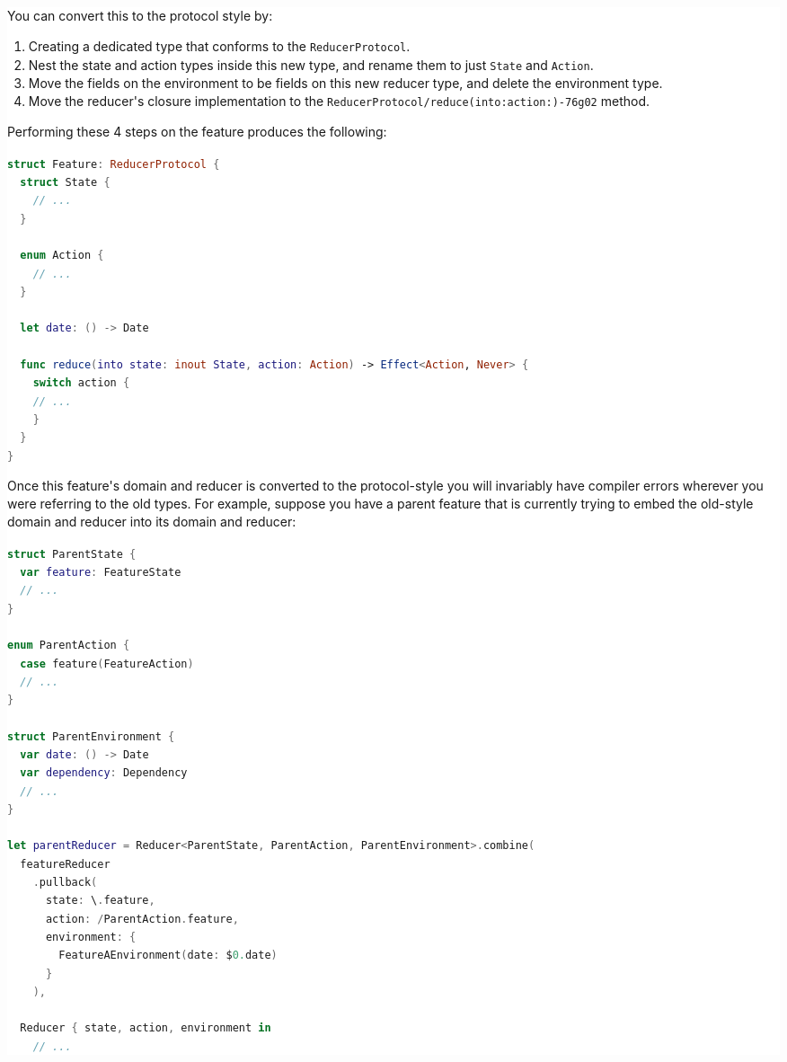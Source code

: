 You can convert this to the protocol style by:

1. Creating a dedicated type that conforms to the ``ReducerProtocol``.
1. Nest the state and action types inside this new type, and rename them to just `State` and 
`Action`.
1. Move the fields on the environment to be fields on this new reducer type, and delete the 
environment type.
1. Move the reducer's closure implementation to the ``ReducerProtocol/reduce(into:action:)-76g02`` 
method.

Performing these 4 steps on the feature produces the following:

```swift
struct Feature: ReducerProtocol {
  struct State {
    // ...
  }

  enum Action {
    // ...
  }

  let date: () -> Date

  func reduce(into state: inout State, action: Action) -> Effect<Action, Never> {
    switch action {
    // ...
    }
  }
}
```

Once this feature's domain and reducer is converted to the protocol-style you will invariably have 
compiler errors wherever you were referring to the old types. For example, suppose you have a 
parent feature that is currently trying to embed the old-style domain and reducer into its domain
and reducer:

```swift
struct ParentState { 
  var feature: FeatureState
  // ...
}

enum ParentAction {
  case feature(FeatureAction)
  // ...
}

struct ParentEnvironment {
  var date: () -> Date
  var dependency: Dependency
  // ...
}

let parentReducer = Reducer<ParentState, ParentAction, ParentEnvironment>.combine(
  featureReducer
    .pullback(
      state: \.feature, 
      action: /ParentAction.feature, 
      environment: {  
        FeatureAEnvironment(date: $0.date)
      }
    ),

  Reducer { state, action, environment in 
    // ...
```